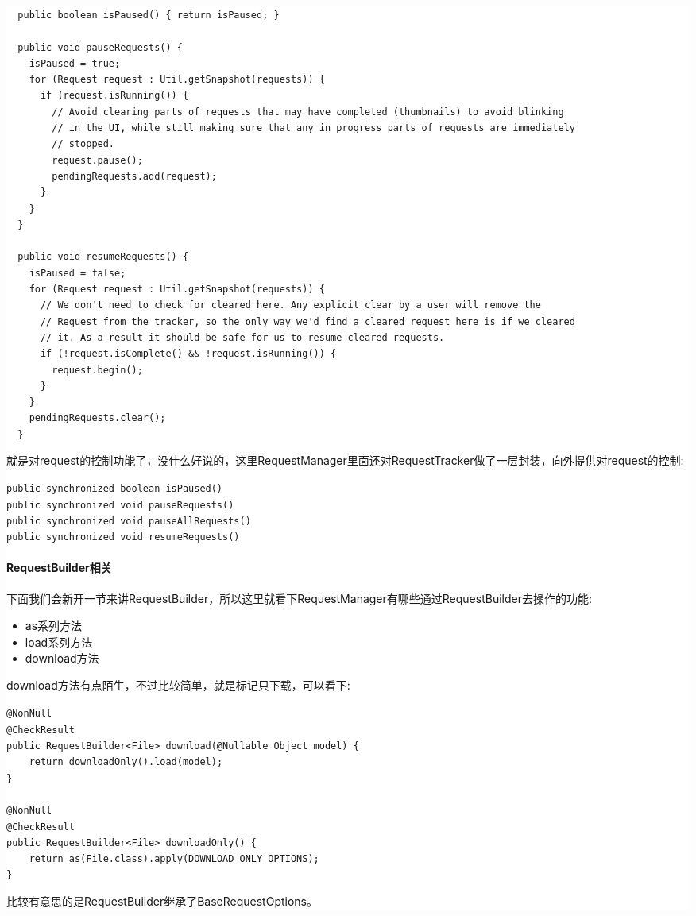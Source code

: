 ```
  public boolean isPaused() { return isPaused; }
  
  public void pauseRequests() {
    isPaused = true;
    for (Request request : Util.getSnapshot(requests)) {
      if (request.isRunning()) {
        // Avoid clearing parts of requests that may have completed (thumbnails) to avoid blinking
        // in the UI, while still making sure that any in progress parts of requests are immediately
        // stopped.
        request.pause();
        pendingRequests.add(request);
      }
    }
  }
  
  public void resumeRequests() {
    isPaused = false;
    for (Request request : Util.getSnapshot(requests)) {
      // We don't need to check for cleared here. Any explicit clear by a user will remove the
      // Request from the tracker, so the only way we'd find a cleared request here is if we cleared
      // it. As a result it should be safe for us to resume cleared requests.
      if (!request.isComplete() && !request.isRunning()) {
        request.begin();
      }
    }
    pendingRequests.clear();
  }
```
就是对request的控制功能了，没什么好说的，这里RequestManager里面还对RequestTracker做了一层封装，向外提供对request的控制:
```
public synchronized boolean isPaused()
public synchronized void pauseRequests()
public synchronized void pauseAllRequests() 
public synchronized void resumeRequests()
```

#### RequestBuilder相关
下面我们会新开一节来讲RequestBuilder，所以这里就看下RequestManager有哪些通过RequestBuilder去操作的功能:
- as系列方法
- load系列方法
- download方法

download方法有点陌生，不过比较简单，就是标记只下载，可以看下:
```
@NonNull
@CheckResult
public RequestBuilder<File> download(@Nullable Object model) {
    return downloadOnly().load(model);
}

@NonNull
@CheckResult
public RequestBuilder<File> downloadOnly() {
    return as(File.class).apply(DOWNLOAD_ONLY_OPTIONS);
}
```
比较有意思的是RequestBuilder继承了BaseRequestOptions。
